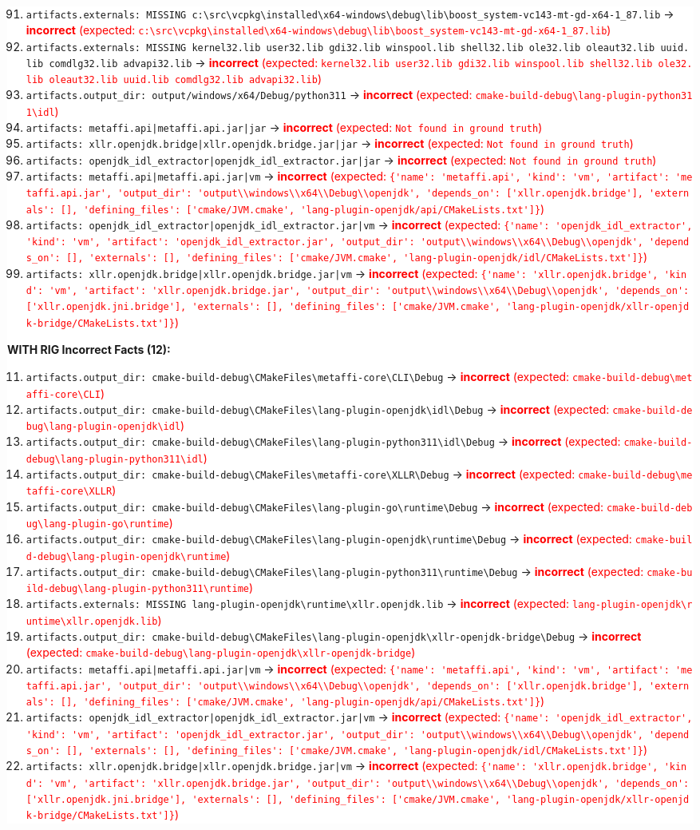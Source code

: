 91. `artifacts.externals: MISSING c:\src\vcpkg\installed\x64-windows\debug\lib\boost_system-vc143-mt-gd-x64-1_87.lib` → <span style='color: red'>**incorrect** (expected: `c:\src\vcpkg\installed\x64-windows\debug\lib\boost_system-vc143-mt-gd-x64-1_87.lib`)</span>
92. `artifacts.externals: MISSING kernel32.lib user32.lib gdi32.lib winspool.lib shell32.lib ole32.lib oleaut32.lib uuid.lib comdlg32.lib advapi32.lib` → <span style='color: red'>**incorrect** (expected: `kernel32.lib user32.lib gdi32.lib winspool.lib shell32.lib ole32.lib oleaut32.lib uuid.lib comdlg32.lib advapi32.lib`)</span>
95. `artifacts.output_dir: output/windows/x64/Debug/python311` → <span style='color: red'>**incorrect** (expected: `cmake-build-debug\lang-plugin-python311\idl`)</span>
106. `artifacts: metaffi.api|metaffi.api.jar|jar` → <span style='color: red'>**incorrect** (expected: `Not found in ground truth`)</span>
107. `artifacts: xllr.openjdk.bridge|xllr.openjdk.bridge.jar|jar` → <span style='color: red'>**incorrect** (expected: `Not found in ground truth`)</span>
108. `artifacts: openjdk_idl_extractor|openjdk_idl_extractor.jar|jar` → <span style='color: red'>**incorrect** (expected: `Not found in ground truth`)</span>
109. `artifacts: metaffi.api|metaffi.api.jar|vm` → <span style='color: red'>**incorrect** (expected: `{'name': 'metaffi.api', 'kind': 'vm', 'artifact': 'metaffi.api.jar', 'output_dir': 'output\\windows\\x64\\Debug\\openjdk', 'depends_on': ['xllr.openjdk.bridge'], 'externals': [], 'defining_files': ['cmake/JVM.cmake', 'lang-plugin-openjdk/api/CMakeLists.txt']}`)</span>
110. `artifacts: openjdk_idl_extractor|openjdk_idl_extractor.jar|vm` → <span style='color: red'>**incorrect** (expected: `{'name': 'openjdk_idl_extractor', 'kind': 'vm', 'artifact': 'openjdk_idl_extractor.jar', 'output_dir': 'output\\windows\\x64\\Debug\\openjdk', 'depends_on': [], 'externals': [], 'defining_files': ['cmake/JVM.cmake', 'lang-plugin-openjdk/idl/CMakeLists.txt']}`)</span>
111. `artifacts: xllr.openjdk.bridge|xllr.openjdk.bridge.jar|vm` → <span style='color: red'>**incorrect** (expected: `{'name': 'xllr.openjdk.bridge', 'kind': 'vm', 'artifact': 'xllr.openjdk.bridge.jar', 'output_dir': 'output\\windows\\x64\\Debug\\openjdk', 'depends_on': ['xllr.openjdk.jni.bridge'], 'externals': [], 'defining_files': ['cmake/JVM.cmake', 'lang-plugin-openjdk/xllr-openjdk-bridge/CMakeLists.txt']}`)</span>

**WITH RIG Incorrect Facts (12):**

11. `artifacts.output_dir: cmake-build-debug\CMakeFiles\metaffi-core\CLI\Debug` → <span style='color: red'>**incorrect** (expected: `cmake-build-debug\metaffi-core\CLI`)</span>
42. `artifacts.output_dir: cmake-build-debug\CMakeFiles\lang-plugin-openjdk\idl\Debug` → <span style='color: red'>**incorrect** (expected: `cmake-build-debug\lang-plugin-openjdk\idl`)</span>
51. `artifacts.output_dir: cmake-build-debug\CMakeFiles\lang-plugin-python311\idl\Debug` → <span style='color: red'>**incorrect** (expected: `cmake-build-debug\lang-plugin-python311\idl`)</span>
66. `artifacts.output_dir: cmake-build-debug\CMakeFiles\metaffi-core\XLLR\Debug` → <span style='color: red'>**incorrect** (expected: `cmake-build-debug\metaffi-core\XLLR`)</span>
75. `artifacts.output_dir: cmake-build-debug\CMakeFiles\lang-plugin-go\runtime\Debug` → <span style='color: red'>**incorrect** (expected: `cmake-build-debug\lang-plugin-go\runtime`)</span>
84. `artifacts.output_dir: cmake-build-debug\CMakeFiles\lang-plugin-openjdk\runtime\Debug` → <span style='color: red'>**incorrect** (expected: `cmake-build-debug\lang-plugin-openjdk\runtime`)</span>
93. `artifacts.output_dir: cmake-build-debug\CMakeFiles\lang-plugin-python311\runtime\Debug` → <span style='color: red'>**incorrect** (expected: `cmake-build-debug\lang-plugin-python311\runtime`)</span>
101. `artifacts.externals: MISSING lang-plugin-openjdk\runtime\xllr.openjdk.lib` → <span style='color: red'>**incorrect** (expected: `lang-plugin-openjdk\runtime\xllr.openjdk.lib`)</span>
104. `artifacts.output_dir: cmake-build-debug\CMakeFiles\lang-plugin-openjdk\xllr-openjdk-bridge\Debug` → <span style='color: red'>**incorrect** (expected: `cmake-build-debug\lang-plugin-openjdk\xllr-openjdk-bridge`)</span>
105. `artifacts: metaffi.api|metaffi.api.jar|vm` → <span style='color: red'>**incorrect** (expected: `{'name': 'metaffi.api', 'kind': 'vm', 'artifact': 'metaffi.api.jar', 'output_dir': 'output\\windows\\x64\\Debug\\openjdk', 'depends_on': ['xllr.openjdk.bridge'], 'externals': [], 'defining_files': ['cmake/JVM.cmake', 'lang-plugin-openjdk/api/CMakeLists.txt']}`)</span>
106. `artifacts: openjdk_idl_extractor|openjdk_idl_extractor.jar|vm` → <span style='color: red'>**incorrect** (expected: `{'name': 'openjdk_idl_extractor', 'kind': 'vm', 'artifact': 'openjdk_idl_extractor.jar', 'output_dir': 'output\\windows\\x64\\Debug\\openjdk', 'depends_on': [], 'externals': [], 'defining_files': ['cmake/JVM.cmake', 'lang-plugin-openjdk/idl/CMakeLists.txt']}`)</span>
107. `artifacts: xllr.openjdk.bridge|xllr.openjdk.bridge.jar|vm` → <span style='color: red'>**incorrect** (expected: `{'name': 'xllr.openjdk.bridge', 'kind': 'vm', 'artifact': 'xllr.openjdk.bridge.jar', 'output_dir': 'output\\windows\\x64\\Debug\\openjdk', 'depends_on': ['xllr.openjdk.jni.bridge'], 'externals': [], 'defining_files': ['cmake/JVM.cmake', 'lang-plugin-openjdk/xllr-openjdk-bridge/CMakeLists.txt']}`)</span>
